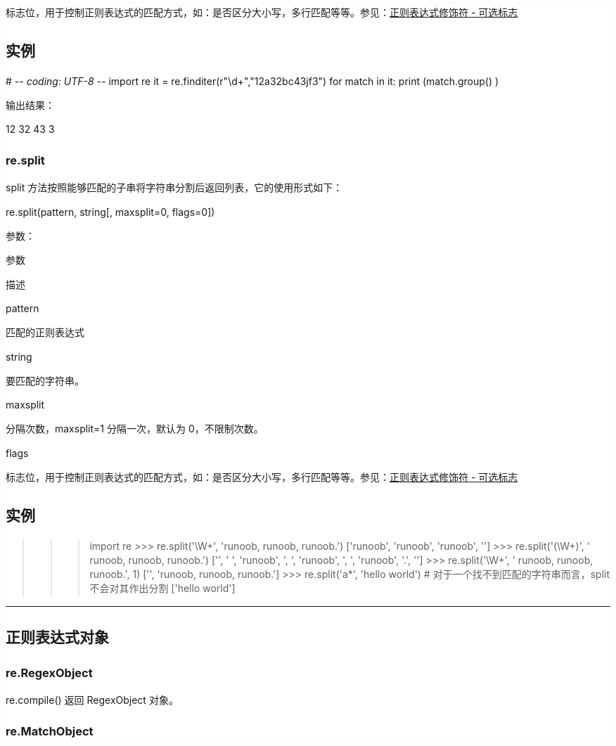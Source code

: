 标志位，用于控制正则表达式的匹配方式，如：是否区分大小写，多行匹配等等。参见：[正则表达式修饰符 \- 可选标志](#flags)

实例
--

\# -*- coding: UTF-8 -*-  import  re  it = re.finditer(r"\\d+","12a32bc43jf3")  for  match  in  it: print  (match.group()  )

输出结果：

12 
32 
43 
3

### re.split

split 方法按照能够匹配的子串将字符串分割后返回列表，它的使用形式如下：

re.split(pattern, string\[, maxsplit=0, flags=0\])

参数：

参数

描述

pattern

匹配的正则表达式

string

要匹配的字符串。

maxsplit

分隔次数，maxsplit=1 分隔一次，默认为 0，不限制次数。

flags

标志位，用于控制正则表达式的匹配方式，如：是否区分大小写，多行匹配等等。参见：[正则表达式修饰符 \- 可选标志](#flags)

实例
--

>>>import  re >>\> re.split('\\W+', 'runoob, runoob, runoob.')  \['runoob', 'runoob', 'runoob', ''\] >>\> re.split('(\\W+)', ' runoob, runoob, runoob.')  \['', '  ', 'runoob', ', ', 'runoob', ', ', 'runoob', '.', ''\] >>\> re.split('\\W+', ' runoob, runoob, runoob.', 1)  \['', 'runoob, runoob, runoob.'\] >>\> re.split('a*', 'hello world')  \# 对于一个找不到匹配的字符串而言，split 不会对其作出分割  \['hello world'\]

* * *

正则表达式对象
-------

### re.RegexObject

re.compile() 返回 RegexObject 对象。

### re.MatchObject
